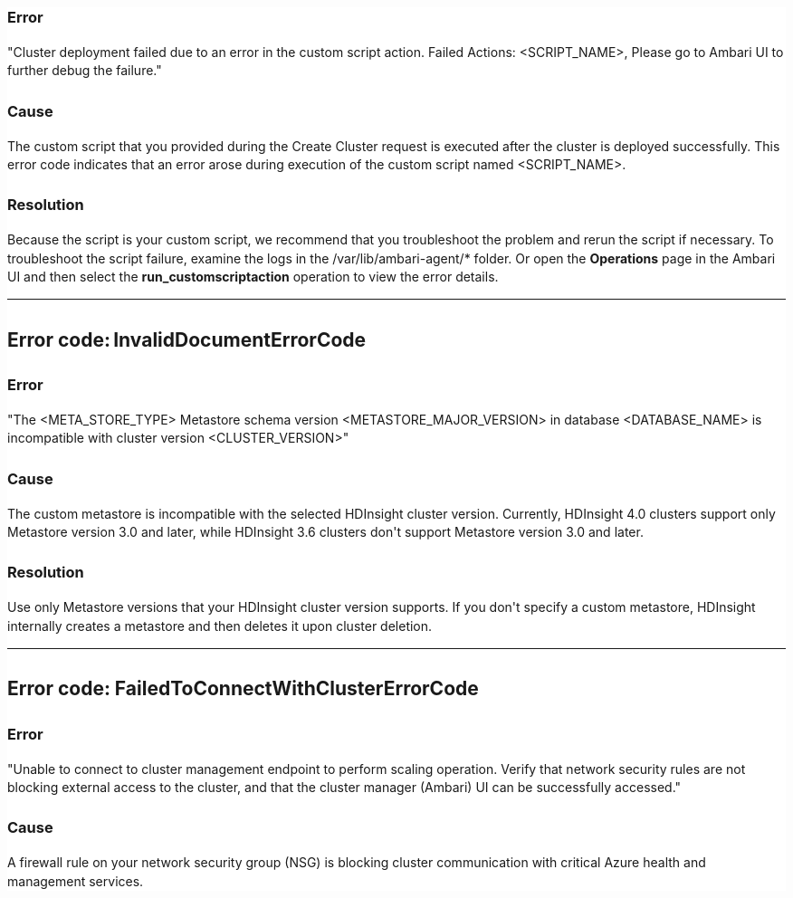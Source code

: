 ### Error

"Cluster deployment failed due to an error in the custom script action. Failed Actions: \<SCRIPT_NAME\>, Please go to Ambari UI to further debug the failure."

### Cause

The custom script that you provided during the Create Cluster request is executed after the cluster is deployed successfully. This error code indicates that an error arose during execution of the custom script named \<SCRIPT_NAME\>.

### Resolution

Because the script is your custom script, we recommend that you troubleshoot the problem and rerun the script if necessary. To troubleshoot the script failure, examine the logs in the /var/lib/ambari-agent/* folder. Or open the **Operations** page in the Ambari UI and then select the **run_customscriptaction** operation to view the error details.

---

## Error code: InvalidDocumentErrorCode

### Error

"The \<META_STORE_TYPE\> Metastore schema version \<METASTORE_MAJOR_VERSION\> in database \<DATABASE_NAME\> is incompatible with cluster version \<CLUSTER_VERSION\>"

### Cause

The custom metastore is incompatible with the selected HDInsight cluster version. Currently, HDInsight 4.0 clusters support only Metastore version 3.0 and later, while HDInsight 3.6 clusters don't support Metastore version 3.0 and later.

### Resolution

Use only Metastore versions that your HDInsight cluster version supports. If you don't specify a custom metastore, HDInsight internally creates a metastore and then deletes it upon cluster deletion.

---

## Error code: FailedToConnectWithClusterErrorCode 

### Error

"Unable to connect to cluster management endpoint to perform scaling operation. Verify that network security rules are not blocking external access to the cluster, and that the cluster manager (Ambari) UI can be successfully accessed."

### Cause

A firewall rule on your network security group (NSG) is blocking cluster communication with critical Azure health and management services.
